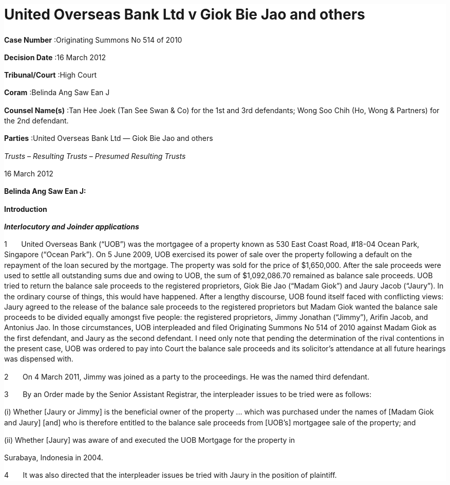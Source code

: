 # United Overseas Bank Ltd v Giok Bie Jao and others 



**Case Number** :Originating Summons No 514 of 2010 

**Decision Date** :16 March 2012 

**Tribunal/Court** :High Court 

**Coram** :Belinda Ang Saw Ean J 

**Counsel Name(s)** :Tan Hee Joek (Tan See Swan & Co) for the 1st and 3rd defendants; Wong Soo Chih (Ho, Wong & Partners) for the 2nd defendant. 

**Parties** :United Overseas Bank Ltd — Giok Bie Jao and others 

_Trusts_ – _Resulting Trusts_ – _Presumed Resulting Trusts_ 

16 March 2012 

**Belinda Ang Saw Ean J:** 

**Introduction** 

**_Interlocutory and Joinder applications_** 

1       United Overseas Bank (“UOB”) was the mortgagee of a property known as 530 East Coast Road, #18-04 Ocean Park, Singapore (“Ocean Park”). On 5 June 2009, UOB exercised its power of sale over the property following a default on the repayment of the loan secured by the mortgage. The property was sold for the price of $1,650,000. After the sale proceeds were used to settle all outstanding sums due and owing to UOB, the sum of $1,092,086.70 remained as balance sale proceeds. UOB tried to return the balance sale proceeds to the registered proprietors, Giok Bie Jao (“Madam Giok”) and Jaury Jacob (“Jaury”). In the ordinary course of things, this would have happened. After a lengthy discourse, UOB found itself faced with conflicting views: Jaury agreed to the release of the balance sale proceeds to the registered proprietors but Madam Giok wanted the balance sale proceeds to be divided equally amongst five people: the registered proprietors, Jimmy Jonathan (“Jimmy”), Arifin Jacob, and Antonius Jao. In those circumstances, UOB interpleaded and filed Originating Summons No 514 of 2010 against Madam Giok as the first defendant, and Jaury as the second defendant. I need only note that pending the determination of the rival contentions in the present case, UOB was ordered to pay into Court the balance sale proceeds and its solicitor’s attendance at all future hearings was dispensed with. 

2       On 4 March 2011, Jimmy was joined as a party to the proceedings. He was the named third defendant. 

3       By an Order made by the Senior Assistant Registrar, the interpleader issues to be tried were as follows: 

 (i) Whether [Jaury or Jimmy] is the beneficial owner of the property ... which was purchased under the names of [Madam Giok and Jaury] [and] who is therefore entitled to the balance sale proceeds from [UOB’s] mortgagee sale of the property; and 

 (ii) Whether [Jaury] was aware of and executed the UOB Mortgage for the property in 


 Surabaya, Indonesia in 2004. 

4       It was also directed that the interpleader issues be tried with Jaury in the position of plaintiff. 
